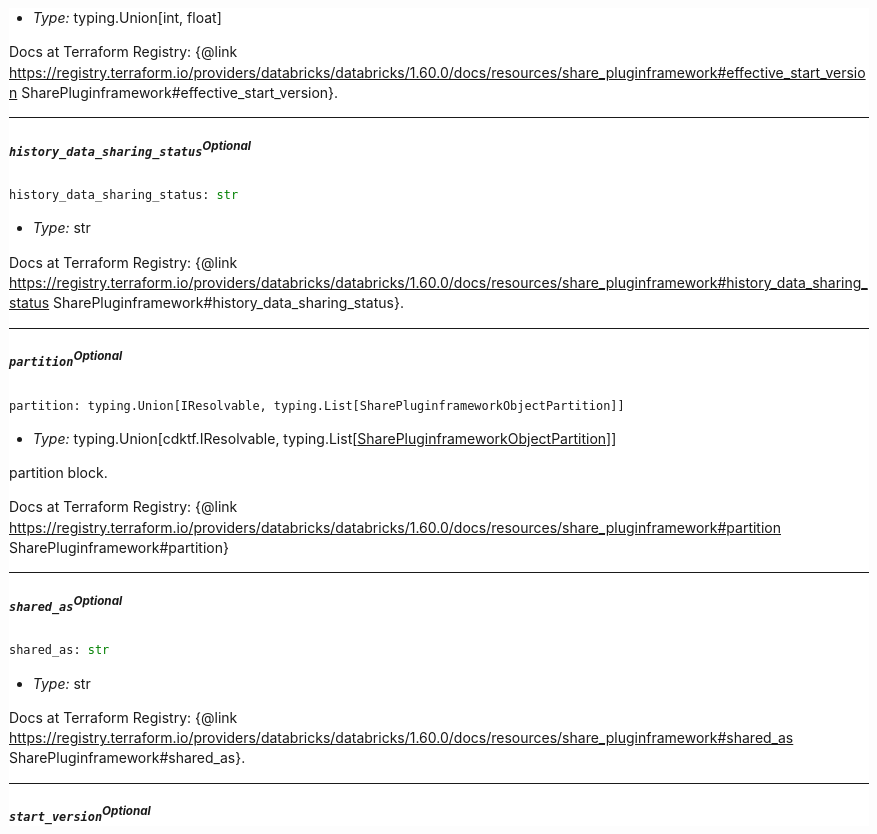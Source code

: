 - *Type:* typing.Union[int, float]

Docs at Terraform Registry: {@link https://registry.terraform.io/providers/databricks/databricks/1.60.0/docs/resources/share_pluginframework#effective_start_version SharePluginframework#effective_start_version}.

---

##### `history_data_sharing_status`<sup>Optional</sup> <a name="history_data_sharing_status" id="@cdktf/provider-databricks.sharePluginframework.SharePluginframeworkObject.property.historyDataSharingStatus"></a>

```python
history_data_sharing_status: str
```

- *Type:* str

Docs at Terraform Registry: {@link https://registry.terraform.io/providers/databricks/databricks/1.60.0/docs/resources/share_pluginframework#history_data_sharing_status SharePluginframework#history_data_sharing_status}.

---

##### `partition`<sup>Optional</sup> <a name="partition" id="@cdktf/provider-databricks.sharePluginframework.SharePluginframeworkObject.property.partition"></a>

```python
partition: typing.Union[IResolvable, typing.List[SharePluginframeworkObjectPartition]]
```

- *Type:* typing.Union[cdktf.IResolvable, typing.List[<a href="#@cdktf/provider-databricks.sharePluginframework.SharePluginframeworkObjectPartition">SharePluginframeworkObjectPartition</a>]]

partition block.

Docs at Terraform Registry: {@link https://registry.terraform.io/providers/databricks/databricks/1.60.0/docs/resources/share_pluginframework#partition SharePluginframework#partition}

---

##### `shared_as`<sup>Optional</sup> <a name="shared_as" id="@cdktf/provider-databricks.sharePluginframework.SharePluginframeworkObject.property.sharedAs"></a>

```python
shared_as: str
```

- *Type:* str

Docs at Terraform Registry: {@link https://registry.terraform.io/providers/databricks/databricks/1.60.0/docs/resources/share_pluginframework#shared_as SharePluginframework#shared_as}.

---

##### `start_version`<sup>Optional</sup> <a name="start_version" id="@cdktf/provider-databricks.sharePluginframework.SharePluginframeworkObject.property.startVersion"></a>
